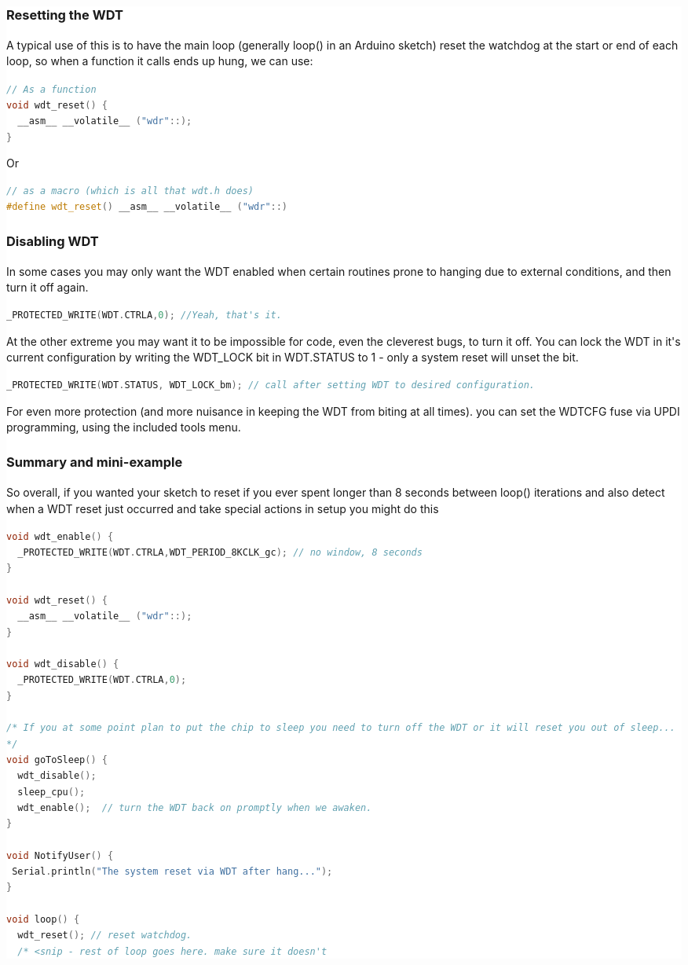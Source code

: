 ### Resetting the WDT
A typical use of this is to have the main loop (generally loop() in an Arduino sketch) reset the watchdog at the start or end of each loop, so when a function it calls ends up hung, we can use:

```c
// As a function
void wdt_reset() {
  __asm__ __volatile__ ("wdr"::);
}
```

Or

```c++
// as a macro (which is all that wdt.h does)
#define wdt_reset() __asm__ __volatile__ ("wdr"::)
```

### Disabling WDT
In some cases you may only want the WDT enabled when certain routines prone to hanging due to external conditions, and then turn it off again.
```c++
_PROTECTED_WRITE(WDT.CTRLA,0); //Yeah, that's it.
```

At the other extreme you may want it to be impossible for code, even the cleverest bugs, to turn it off. You can lock the WDT in it's current configuration by writing the WDT_LOCK bit in WDT.STATUS to 1 - only a system reset will unset the bit.

```c++
_PROTECTED_WRITE(WDT.STATUS, WDT_LOCK_bm); // call after setting WDT to desired configuration.
```
For even more protection (and more nuisance in keeping the WDT from biting at all times). you can set the WDTCFG fuse via UPDI programming, using the included tools menu.
### Summary and mini-example
So overall, if you wanted your sketch to reset if you ever spent longer than 8 seconds between loop() iterations and also detect when a WDT reset just occurred and take special actions in setup you might do this
```c++
void wdt_enable() {
  _PROTECTED_WRITE(WDT.CTRLA,WDT_PERIOD_8KCLK_gc); // no window, 8 seconds
}

void wdt_reset() {
  __asm__ __volatile__ ("wdr"::);
}

void wdt_disable() {
  _PROTECTED_WRITE(WDT.CTRLA,0);
}

/* If you at some point plan to put the chip to sleep you need to turn off the WDT or it will reset you out of sleep... */
void goToSleep() {
  wdt_disable();
  sleep_cpu();
  wdt_enable();  // turn the WDT back on promptly when we awaken.
}

void NotifyUser() {
 Serial.println("The system reset via WDT after hang...");
}

void loop() {
  wdt_reset(); // reset watchdog.
  /* <snip - rest of loop goes here. make sure it doesn't
```